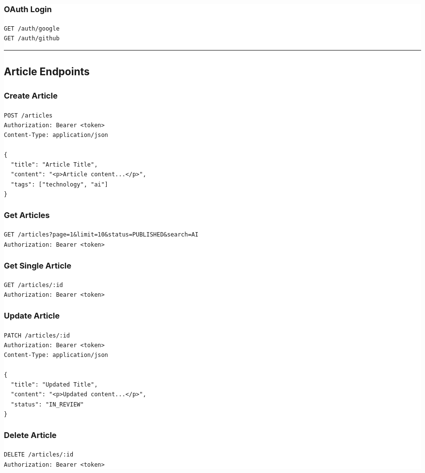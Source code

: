### OAuth Login
```http
GET /auth/google
GET /auth/github
```

---

## Article Endpoints

### Create Article
```http
POST /articles
Authorization: Bearer <token>
Content-Type: application/json

{
  "title": "Article Title",
  "content": "<p>Article content...</p>",
  "tags": ["technology", "ai"]
}
```

### Get Articles
```http
GET /articles?page=1&limit=10&status=PUBLISHED&search=AI
Authorization: Bearer <token>
```

### Get Single Article
```http
GET /articles/:id
Authorization: Bearer <token>
```

### Update Article
```http
PATCH /articles/:id
Authorization: Bearer <token>
Content-Type: application/json

{
  "title": "Updated Title",
  "content": "<p>Updated content...</p>",
  "status": "IN_REVIEW"
}
```

### Delete Article
```http
DELETE /articles/:id
Authorization: Bearer <token>
```
